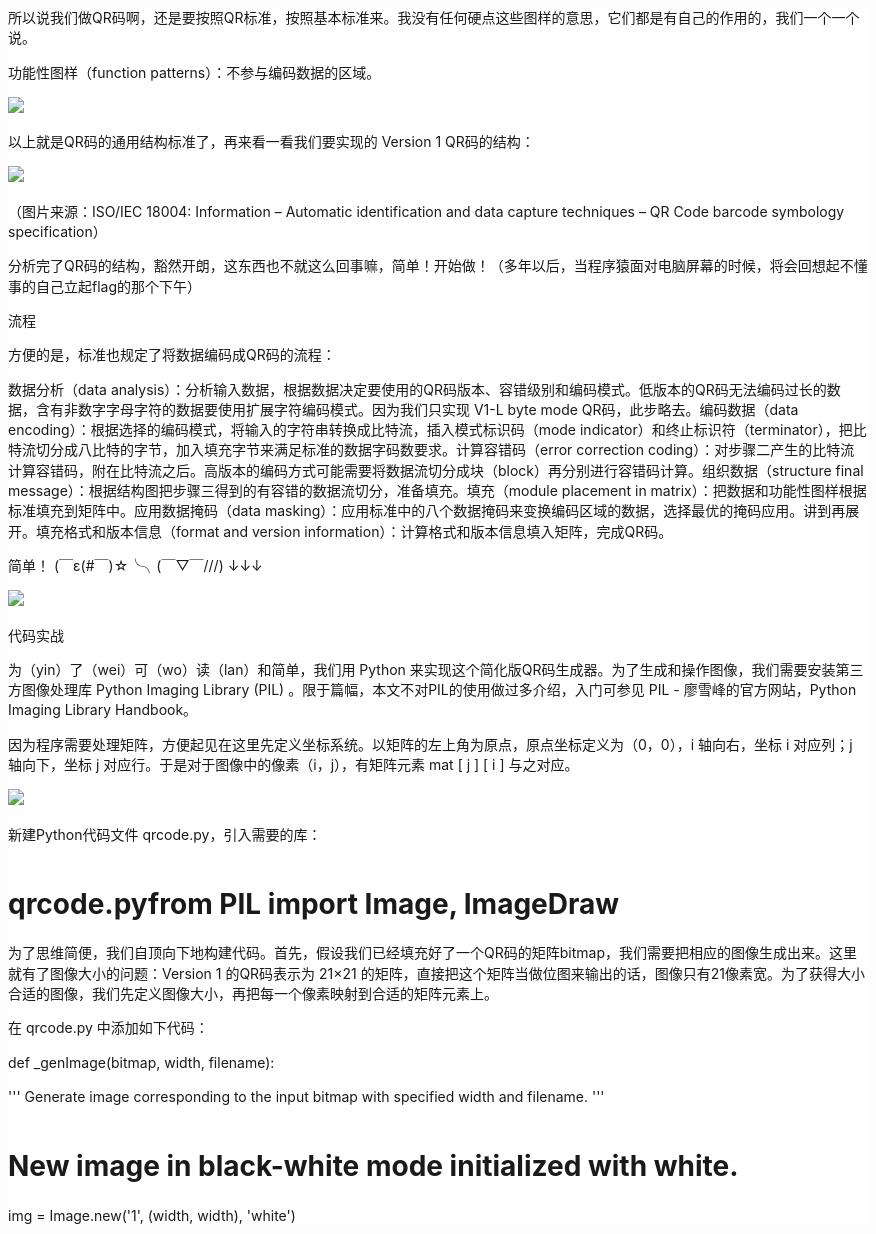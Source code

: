 所以说我们做QR码啊，还是要按照QR标准，按照基本标准来。我没有任何硬点这些图样的意思，它们都是有自己的作用的，我们一个一个说。

功能性图样（function patterns）：不参与编码数据的区域。

![](http://p3.pstatp.com/large/9df000840fcc007ddf9)

以上就是QR码的通用结构标准了，再来看一看我们要实现的 Version 1 QR码的结构：

![](http://p1.pstatp.com/large/9de000830c6c4f062f8)

（图片来源：ISO/IEC 18004: Information – Automatic identification and data capture techniques – QR Code barcode symbology specification）

分析完了QR码的结构，豁然开朗，这东西也不就这么回事嘛，简单！开始做！（多年以后，当程序猿面对电脑屏幕的时候，将会回想起不懂事的自己立起flag的那个下午）

流程

方便的是，标准也规定了将数据编码成QR码的流程：

数据分析（data analysis）：分析输入数据，根据数据决定要使用的QR码版本、容错级别和编码模式。低版本的QR码无法编码过长的数据，含有非数字字母字符的数据要使用扩展字符编码模式。因为我们只实现 V1-L byte mode QR码，此步略去。编码数据（data encoding）：根据选择的编码模式，将输入的字符串转换成比特流，插入模式标识码（mode indicator）和终止标识符（terminator），把比特流切分成八比特的字节，加入填充字节来满足标准的数据字码数要求。计算容错码（error correction coding）：对步骤二产生的比特流计算容错码，附在比特流之后。高版本的编码方式可能需要将数据流切分成块（block）再分别进行容错码计算。组织数据（structure final message）：根据结构图把步骤三得到的有容错的数据流切分，准备填充。填充（module placement in matrix）：把数据和功能性图样根据标准填充到矩阵中。应用数据掩码（data masking）：应用标准中的八个数据掩码来变换编码区域的数据，选择最优的掩码应用。讲到再展开。填充格式和版本信息（format and version information）：计算格式和版本信息填入矩阵，完成QR码。

简单！ (￣ε(#￣)☆╰╮(￣▽￣///) ↓↓↓

![](http://p3.pstatp.com/large/9e100089fe170640bd7)

代码实战

为（yin）了（wei）可（wo）读（lan）和简单，我们用 Python 来实现这个简化版QR码生成器。为了生成和操作图像，我们需要安装第三方图像处理库 Python Imaging Library (PIL) 。限于篇幅，本文不对PIL的使用做过多介绍，入门可参见 PIL - 廖雪峰的官方网站，Python Imaging Library Handbook。

因为程序需要处理矩阵，方便起见在这里先定义坐标系统。以矩阵的左上角为原点，原点坐标定义为（0，0），i 轴向右，坐标 i 对应列；j 轴向下，坐标 j 对应行。于是对于图像中的像素（i，j），有矩阵元素 mat [ j ] [ i ] 与之对应。

![](http://p1.pstatp.com/large/9e00008a356addeee0d)

新建Python代码文件 qrcode.py，引入需要的库：

# qrcode.pyfrom PIL import Image, ImageDraw

为了思维简便，我们自顶向下地构建代码。首先，假设我们已经填充好了一个QR码的矩阵bitmap，我们需要把相应的图像生成出来。这里就有了图像大小的问题：Version 1 的QR码表示为 21×21 的矩阵，直接把这个矩阵当做位图来输出的话，图像只有21像素宽。为了获得大小合适的图像，我们先定义图像大小，再把每一个像素映射到合适的矩阵元素上。

在 qrcode.py 中添加如下代码：

def _genImage(bitmap, width, filename):

''' Generate image corresponding to the input bitmap with specified width and filename. '''

# New image in black-white mode initialized with white.

img = Image.new('1', (width, width), 'white')

